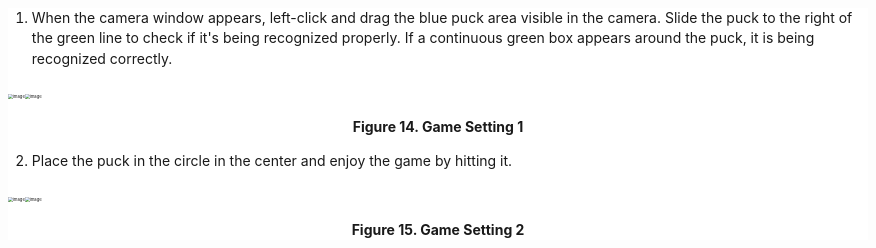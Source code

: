 1. When the camera window appears, left-click and drag the blue puck area visible in the camera. Slide the puck to the right of the green line to check if it's being recognized properly. If a continuous green box appears around the puck, it is being recognized correctly.

<img src="https://github.com/DongminKim21800064/IAIA_Project2_RobotSonny/assets/91474647/88666fcb-dfc7-412c-b467-83e66c5ca9ef" alt="image" style="zoom:30%;" /><img src="https://github.com/DongminKim21800064/IAIA_Project2_RobotSonny/assets/91474647/ab57c561-4b83-4514-b7fb-9f56894f177d" alt="image" style="zoom:30%;" />

<center><strong>Figure 14. Game Setting 1</strong></center>

2. Place the puck in the circle in the center and enjoy the game by hitting it.

<img src="https://github.com/DongminKim21800064/IAIA_Project2_RobotSonny/assets/91474647/27dac51e-e8ad-432f-93a7-e3969d7934bc" alt="image" style="zoom: 30%;" /><img src="https://github.com/DongminKim21800064/IAIA_Project2_RobotSonny/assets/91474647/adefeaef-80f6-4bc7-ba92-d95f9bac2662" alt="image" style="zoom:30%;" />

<center><strong>Figure 15. Game Setting 2</strong></center>